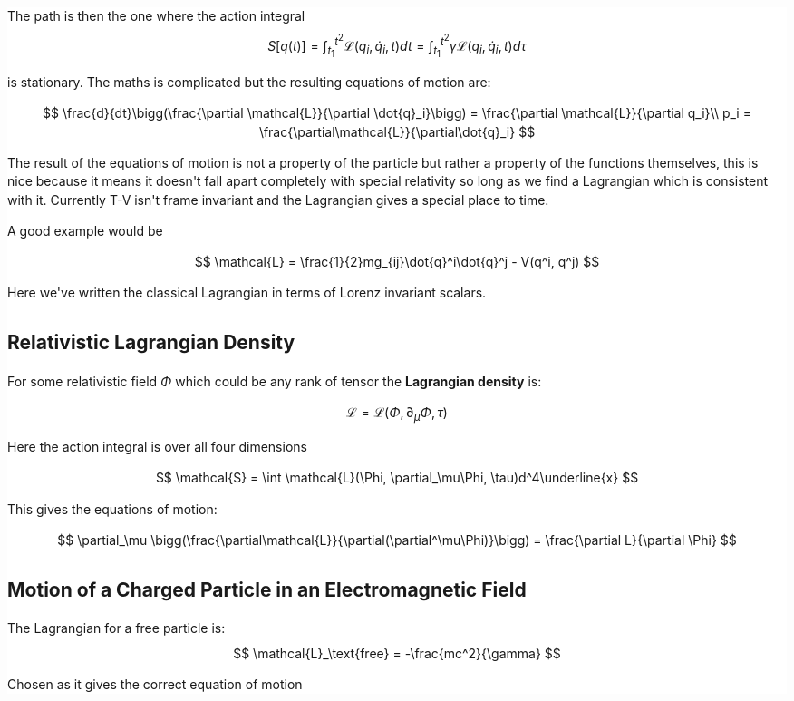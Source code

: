The path is then the one where the action integral 
$$
S[q(t)] = \int_{t_1}^{t^2}\mathcal{L}(q_i, \dot{q}_i, t)dt = \int_{t_1}^{t^2}\gamma\mathcal{L}(q_i, \dot{q}_i, t)d\tau
$$

is stationary. The maths is complicated but the resulting equations of motion are:

$$
\frac{d}{dt}\bigg(\frac{\partial \mathcal{L}}{\partial \dot{q}_i}\bigg) = \frac{\partial \mathcal{L}}{\partial q_i}\\
p_i = \frac{\partial\mathcal{L}}{\partial\dot{q}_i}
$$

The result of the equations of motion is not a property of the particle but rather a property of the functions themselves, this is nice because it means it doesn't fall apart completely with special relativity so long as we find a Lagrangian which is consistent with it. Currently T-V isn't frame invariant and the Lagrangian gives a special place to time.

A good example would be 

$$
\mathcal{L} = \frac{1}{2}mg_{ij}\dot{q}^i\dot{q}^j - V(q^i, q^j)
$$

Here we've written the classical Lagrangian in terms of Lorenz invariant scalars.

## Relativistic Lagrangian Density

For some relativistic field $\Phi$ which could be any rank of tensor the **Lagrangian density** is:

$$
\mathcal{L} = \mathcal{L}(\Phi, \partial_\mu\Phi, \tau)
$$

Here the action integral is over all four dimensions

$$
\mathcal{S} = \int \mathcal{L}(\Phi, \partial_\mu\Phi, \tau)d^4\underline{x}
$$

This gives the equations of motion:

$$
\partial_\mu \bigg(\frac{\partial\mathcal{L}}{\partial(\partial^\mu\Phi)}\bigg) = \frac{\partial L}{\partial \Phi}
$$

## Motion of a Charged Particle in an Electromagnetic Field

The Lagrangian for a free particle is:
$$
\mathcal{L}_\text{free} = -\frac{mc^2}{\gamma}
$$

Chosen as it gives the correct equation of motion
